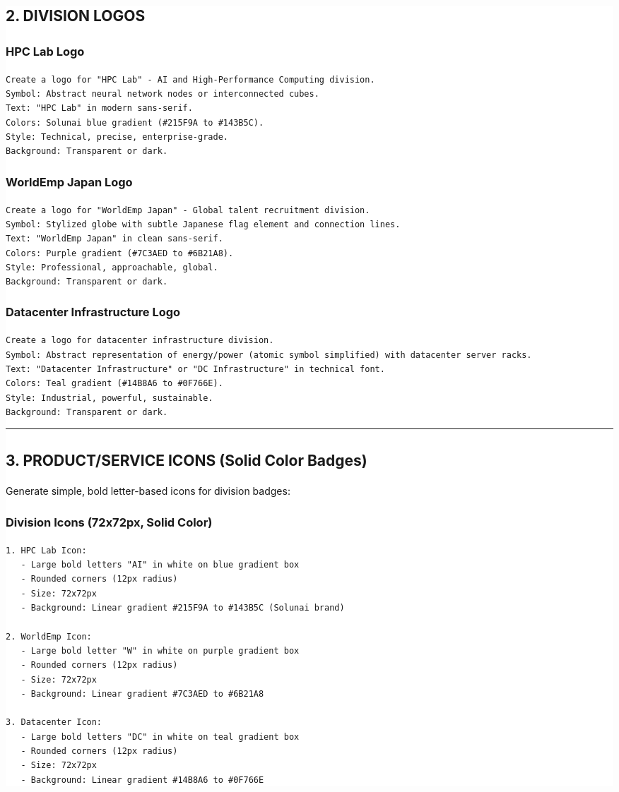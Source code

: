 
## 2. DIVISION LOGOS

### **HPC Lab Logo**
```
Create a logo for "HPC Lab" - AI and High-Performance Computing division.
Symbol: Abstract neural network nodes or interconnected cubes.
Text: "HPC Lab" in modern sans-serif.
Colors: Solunai blue gradient (#215F9A to #143B5C).
Style: Technical, precise, enterprise-grade.
Background: Transparent or dark.
```

### **WorldEmp Japan Logo**
```
Create a logo for "WorldEmp Japan" - Global talent recruitment division.
Symbol: Stylized globe with subtle Japanese flag element and connection lines.
Text: "WorldEmp Japan" in clean sans-serif.
Colors: Purple gradient (#7C3AED to #6B21A8).
Style: Professional, approachable, global.
Background: Transparent or dark.
```

### **Datacenter Infrastructure Logo**
```
Create a logo for datacenter infrastructure division.
Symbol: Abstract representation of energy/power (atomic symbol simplified) with datacenter server racks.
Text: "Datacenter Infrastructure" or "DC Infrastructure" in technical font.
Colors: Teal gradient (#14B8A6 to #0F766E).
Style: Industrial, powerful, sustainable.
Background: Transparent or dark.
```

---

## 3. PRODUCT/SERVICE ICONS (Solid Color Badges)

Generate simple, bold letter-based icons for division badges:

### **Division Icons (72x72px, Solid Color)**
```
1. HPC Lab Icon:
   - Large bold letters "AI" in white on blue gradient box
   - Rounded corners (12px radius)
   - Size: 72x72px
   - Background: Linear gradient #215F9A to #143B5C (Solunai brand)

2. WorldEmp Icon:
   - Large bold letter "W" in white on purple gradient box
   - Rounded corners (12px radius)
   - Size: 72x72px
   - Background: Linear gradient #7C3AED to #6B21A8

3. Datacenter Icon:
   - Large bold letters "DC" in white on teal gradient box
   - Rounded corners (12px radius)
   - Size: 72x72px
   - Background: Linear gradient #14B8A6 to #0F766E
```
